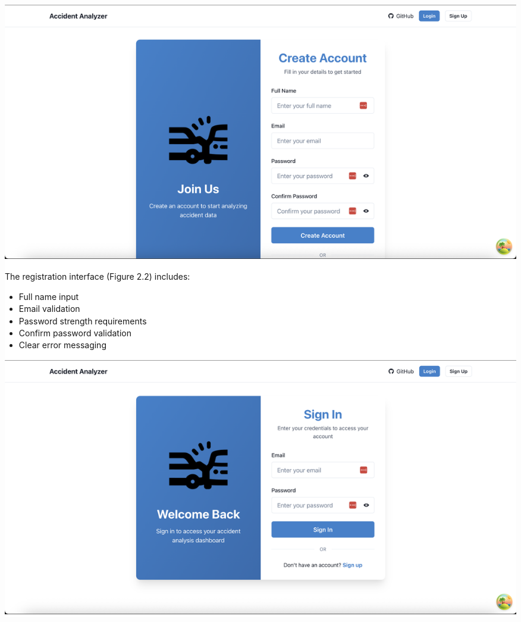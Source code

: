 ![User Registration Interface](images/registration.png)

The registration interface (Figure 2.2) includes:

- Full name input
- Email validation
- Password strength requirements
- Confirm password validation
- Clear error messaging

![User Login Interface](images/login.png)
